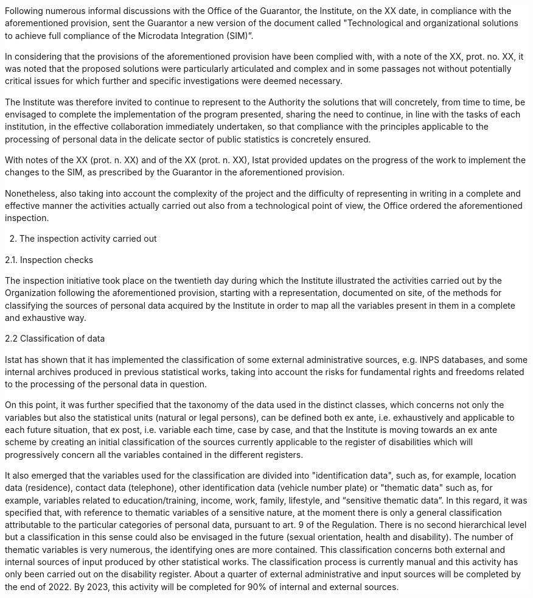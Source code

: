Following numerous informal discussions with the Office of the Guarantor, the Institute, on the XX date, in compliance with the aforementioned provision, sent the Guarantor a new version of the document called "Technological and organizational solutions to achieve full compliance of the Microdata Integration (SIM)”.

In considering that the provisions of the aforementioned provision have been complied with, with a note of the XX, prot. no. XX, it was noted that the proposed solutions were particularly articulated and complex and in some passages not without potentially critical issues for which further and specific investigations were deemed necessary.

The Institute was therefore invited to continue to represent to the Authority the solutions that will concretely, from time to time, be envisaged to complete the implementation of the program presented, sharing the need to continue, in line with the tasks of each institution, in the effective collaboration immediately undertaken, so that compliance with the principles applicable to the processing of personal data in the delicate sector of public statistics is concretely ensured.

With notes of the XX (prot. n. XX) and of the XX (prot. n. XX), Istat provided updates on the progress of the work to implement the changes to the SIM, as prescribed by the Guarantor in the aforementioned provision.

Nonetheless, also taking into account the complexity of the project and the difficulty of representing in writing in a complete and effective manner the activities actually carried out also from a technological point of view, the Office ordered the aforementioned inspection.

2. The inspection activity carried out

2.1. Inspection checks

The inspection initiative took place on the twentieth day during which the Institute illustrated the activities carried out by the Organization following the aforementioned provision, starting with a representation, documented on site, of the methods for classifying the sources of personal data acquired by the Institute in order to map all the variables present in them in a complete and exhaustive way.

2.2 Classification of data

Istat has shown that it has implemented the classification of some external administrative sources, e.g. INPS databases, and some internal archives produced in previous statistical works, taking into account the risks for fundamental rights and freedoms related to the processing of the personal data in question.

On this point, it was further specified that the taxonomy of the data used in the distinct classes, which concerns not only the variables but also the statistical units (natural or legal persons), can be defined both ex ante, i.e. exhaustively and applicable to each future situation, that ex post, i.e. variable each time, case by case, and that the Institute is moving towards an ex ante scheme by creating an initial classification of the sources currently applicable to the register of disabilities which will progressively concern all the variables contained in the different registers.

It also emerged that the variables used for the classification are divided into "identification data", such as, for example, location data (residence), contact data (telephone), other identification data (vehicle number plate) or "thematic data" such as, for example, variables related to education/training, income, work, family, lifestyle, and “sensitive thematic data”. In this regard, it was specified that, with reference to thematic variables of a sensitive nature, at the moment there is only a general classification attributable to the particular categories of personal data, pursuant to art. 9 of the Regulation. There is no second hierarchical level but a classification in this sense could also be envisaged in the future (sexual orientation, health and disability). The number of thematic variables is very numerous, the identifying ones are more contained. This classification concerns both external and internal sources of input produced by other statistical works. The classification process is currently manual and this activity has only been carried out on the disability register. About a quarter of external administrative and input sources will be completed by the end of 2022. By 2023, this activity will be completed for 90% of internal and external sources.
